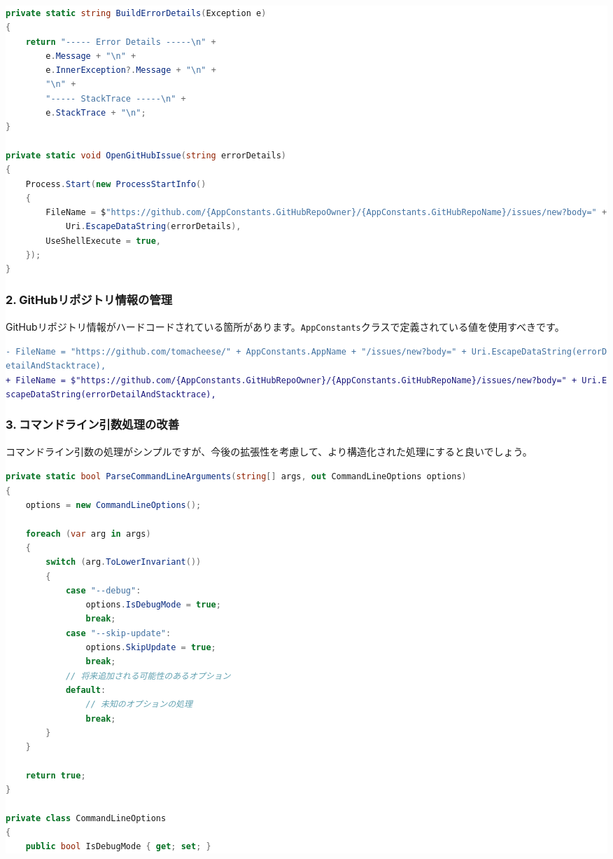 ```csharp
private static string BuildErrorDetails(Exception e)
{
    return "----- Error Details -----\n" +
        e.Message + "\n" +
        e.InnerException?.Message + "\n" +
        "\n" +
        "----- StackTrace -----\n" +
        e.StackTrace + "\n";
}

private static void OpenGitHubIssue(string errorDetails)
{
    Process.Start(new ProcessStartInfo()
    {
        FileName = $"https://github.com/{AppConstants.GitHubRepoOwner}/{AppConstants.GitHubRepoName}/issues/new?body=" + 
            Uri.EscapeDataString(errorDetails),
        UseShellExecute = true,
    });
}
```

### 2. GitHubリポジトリ情報の管理

GitHubリポジトリ情報がハードコードされている箇所があります。`AppConstants`クラスで定義されている値を使用すべきです。

```diff
- FileName = "https://github.com/tomacheese/" + AppConstants.AppName + "/issues/new?body=" + Uri.EscapeDataString(errorDetailAndStacktrace),
+ FileName = $"https://github.com/{AppConstants.GitHubRepoOwner}/{AppConstants.GitHubRepoName}/issues/new?body=" + Uri.EscapeDataString(errorDetailAndStacktrace),
```

### 3. コマンドライン引数処理の改善

コマンドライン引数の処理がシンプルですが、今後の拡張性を考慮して、より構造化された処理にすると良いでしょう。

```csharp
private static bool ParseCommandLineArguments(string[] args, out CommandLineOptions options)
{
    options = new CommandLineOptions();
    
    foreach (var arg in args)
    {
        switch (arg.ToLowerInvariant())
        {
            case "--debug":
                options.IsDebugMode = true;
                break;
            case "--skip-update":
                options.SkipUpdate = true;
                break;
            // 将来追加される可能性のあるオプション
            default:
                // 未知のオプションの処理
                break;
        }
    }
    
    return true;
}

private class CommandLineOptions
{
    public bool IsDebugMode { get; set; }
```